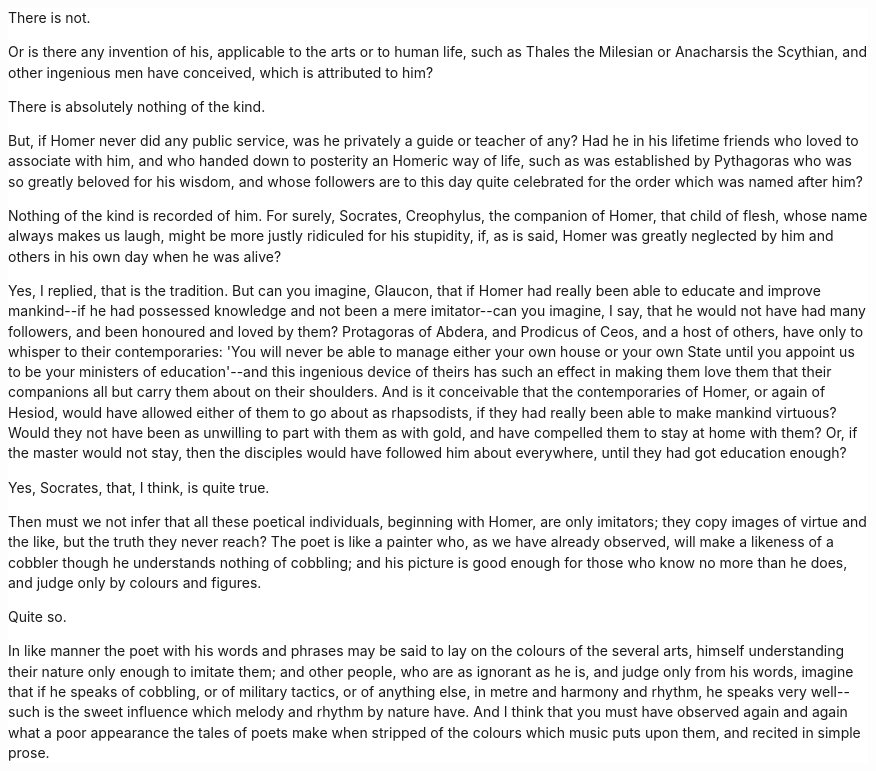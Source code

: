 There is not.

Or is there any invention of his, applicable to the arts or to human
life, such as Thales the Milesian or Anacharsis the Scythian, and other
ingenious men have conceived, which is attributed to him?

There is absolutely nothing of the kind.

But, if Homer never did any public service, was he privately a guide or
teacher of any?  Had he in his lifetime friends who loved to associate
with him, and who handed down to posterity an Homeric way of life, such
as was established by Pythagoras who was so greatly beloved for his
wisdom, and whose followers are to this day quite celebrated for the
order which was named after him?

Nothing of the kind is recorded of him.  For surely, Socrates,
Creophylus, the companion of Homer, that child of flesh, whose name
always makes us laugh, might be more justly ridiculed for his
stupidity, if, as is said, Homer was greatly neglected by him and
others in his own day when he was alive?

Yes, I replied, that is the tradition.  But can you imagine, Glaucon,
that if Homer had really been able to educate and improve mankind--if
he had possessed knowledge and not been a mere imitator--can you
imagine, I say, that he would not have had many followers, and been
honoured and loved by them?  Protagoras of Abdera, and Prodicus of
Ceos, and a host of others, have only to whisper to their
contemporaries: 'You will never be able to manage either your own house
or your own State until you appoint us to be your ministers of
education'--and this ingenious device of theirs has such an effect in
making them love them that their companions all but carry them about on
their shoulders.  And is it conceivable that the contemporaries of
Homer, or again of Hesiod, would have allowed either of them to go
about as rhapsodists, if they had really been able to make mankind
virtuous?  Would they not have been as unwilling to part with them as
with gold, and have compelled them to stay at home with them?  Or, if
the master would not stay, then the disciples would have followed him
about everywhere, until they had got education enough?

Yes, Socrates, that, I think, is quite true.

Then must we not infer that all these poetical individuals, beginning
with Homer, are only imitators; they copy images of virtue and the
like, but the truth they never reach?  The poet is like a painter who,
as we have already observed, will make a likeness of a cobbler though
he understands nothing of cobbling; and his picture is good enough for
those who know no more than he does, and judge only by colours and
figures.

Quite so.

In like manner the poet with his words and phrases may be said to lay
on the colours of the several arts, himself understanding their nature
only enough to imitate them; and other people, who are as ignorant as
he is, and judge only from his words, imagine that if he speaks of
cobbling, or of military tactics, or of anything else, in metre and
harmony and rhythm, he speaks very well--such is the sweet influence
which melody and rhythm by nature have.  And I think that you must have
observed again and again what a poor appearance the tales of poets make
when stripped of the colours which music puts upon them, and recited in
simple prose.
